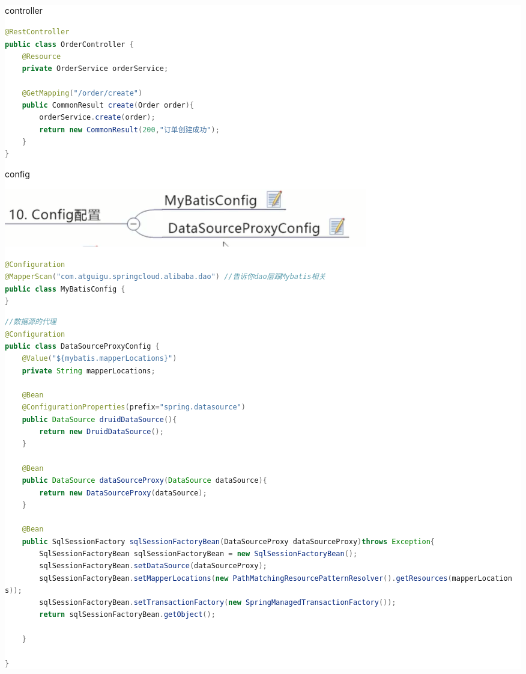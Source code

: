 

controller

```java
@RestController
public class OrderController {
    @Resource
    private OrderService orderService;

    @GetMapping("/order/create")
    public CommonResult create(Order order){
        orderService.create(order);
        return new CommonResult(200,"订单创建成功");
    }
}
```

config

![image-20210820172013481](18.assets/image-20210820172013481-1629451214618.png)

```java
@Configuration
@MapperScan("com.atguigu.springcloud.alibaba.dao") //告诉你dao层跟Mybatis相关
public class MyBatisConfig {
}
```



```java
//数据源的代理
@Configuration
public class DataSourceProxyConfig {
    @Value("${mybatis.mapperLocations}")
    private String mapperLocations;

    @Bean
    @ConfigurationProperties(prefix="spring.datasource")
    public DataSource druidDataSource(){
        return new DruidDataSource();
    }

    @Bean
    public DataSource dataSourceProxy(DataSource dataSource){
        return new DataSourceProxy(dataSource);
    }

    @Bean
    public SqlSessionFactory sqlSessionFactoryBean(DataSourceProxy dataSourceProxy)throws Exception{
        SqlSessionFactoryBean sqlSessionFactoryBean = new SqlSessionFactoryBean();
        sqlSessionFactoryBean.setDataSource(dataSourceProxy);
        sqlSessionFactoryBean.setMapperLocations(new PathMatchingResourcePatternResolver().getResources(mapperLocations));
        sqlSessionFactoryBean.setTransactionFactory(new SpringManagedTransactionFactory());
        return sqlSessionFactoryBean.getObject();

    }

}
```
